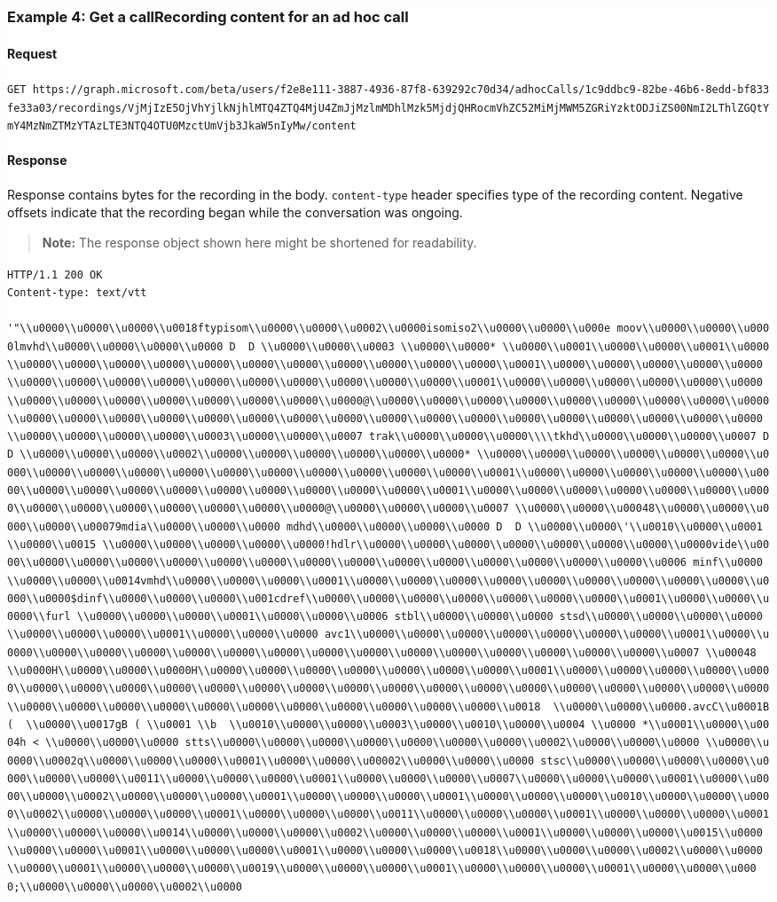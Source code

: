 ### Example 4: Get a callRecording content for an ad hoc call

#### Request


``` http
GET https://graph.microsoft.com/beta/users/f2e8e111-3887-4936-87f8-639292c70d34/adhocCalls/1c9ddbc9-82be-46b6-8edd-bf833fe33a03/recordings/VjMjIzE5OjVhYjlkNjhlMTQ4ZTQ4MjU4ZmJjMzlmMDhlMzk5MjdjQHRocmVhZC52MiMjMWM5ZGRiYzktODJiZS00NmI2LThlZGQtYmY4MzNmZTMzYTAzLTE3NTQ4OTU0MzctUmVjb3JkaW5nIyMw/content
```

#### Response

Response contains bytes for the recording in the body. `content-type` header specifies type of the recording content. Negative offsets indicate that the recording began while the conversation was ongoing.

>**Note:** The response object shown here might be shortened for readability.

```http
HTTP/1.1 200 OK
Content-type: text/vtt

'"\\u0000\\u0000\\u0000\\u0018ftypisom\\u0000\\u0000\\u0002\\u0000isomiso2\\u0000\\u0000\\u000e moov\\u0000\\u0000\\u0000lmvhd\\u0000\\u0000\\u0000\\u0000 D  D \\u0000\\u0000\\u0003 \\u0000\\u0000* \\u0000\\u0001\\u0000\\u0000\\u0001\\u0000\\u0000\\u0000\\u0000\\u0000\\u0000\\u0000\\u0000\\u0000\\u0000\\u0000\\u0000\\u0001\\u0000\\u0000\\u0000\\u0000\\u0000\\u0000\\u0000\\u0000\\u0000\\u0000\\u0000\\u0000\\u0000\\u0000\\u0000\\u0001\\u0000\\u0000\\u0000\\u0000\\u0000\\u0000\\u0000\\u0000\\u0000\\u0000\\u0000\\u0000\\u0000\\u0000@\\u0000\\u0000\\u0000\\u0000\\u0000\\u0000\\u0000\\u0000\\u0000\\u0000\\u0000\\u0000\\u0000\\u0000\\u0000\\u0000\\u0000\\u0000\\u0000\\u0000\\u0000\\u0000\\u0000\\u0000\\u0000\\u0000\\u0000\\u0000\\u0000\\u0000\\u0003\\u0000\\u0000\\u0007 trak\\u0000\\u0000\\u0000\\\\tkhd\\u0000\\u0000\\u0000\\u0007 D  D \\u0000\\u0000\\u0000\\u0002\\u0000\\u0000\\u0000\\u0000\\u0000\\u0000* \\u0000\\u0000\\u0000\\u0000\\u0000\\u0000\\u0000\\u0000\\u0000\\u0000\\u0000\\u0000\\u0000\\u0000\\u0000\\u0000\\u0000\\u0001\\u0000\\u0000\\u0000\\u0000\\u0000\\u0000\\u0000\\u0000\\u0000\\u0000\\u0000\\u0000\\u0000\\u0000\\u0000\\u0001\\u0000\\u0000\\u0000\\u0000\\u0000\\u0000\\u0000\\u0000\\u0000\\u0000\\u0000\\u0000\\u0000\\u0000@\\u0000\\u0000\\u0000\\u0007 \\u0000\\u0000\\u00048\\u0000\\u0000\\u0000\\u0000\\u00079mdia\\u0000\\u0000\\u0000 mdhd\\u0000\\u0000\\u0000\\u0000 D  D \\u0000\\u0000\'\\u0010\\u0000\\u0001 \\u0000\\u0015 \\u0000\\u0000\\u0000\\u0000\\u0000!hdlr\\u0000\\u0000\\u0000\\u0000\\u0000\\u0000\\u0000\\u0000vide\\u0000\\u0000\\u0000\\u0000\\u0000\\u0000\\u0000\\u0000\\u0000\\u0000\\u0000\\u0000\\u0000\\u0000\\u0000\\u0006 minf\\u0000\\u0000\\u0000\\u0014vmhd\\u0000\\u0000\\u0000\\u0001\\u0000\\u0000\\u0000\\u0000\\u0000\\u0000\\u0000\\u0000\\u0000\\u0000\\u0000$dinf\\u0000\\u0000\\u0000\\u001cdref\\u0000\\u0000\\u0000\\u0000\\u0000\\u0000\\u0000\\u0001\\u0000\\u0000\\u0000\\furl \\u0000\\u0000\\u0000\\u0001\\u0000\\u0000\\u0006 stbl\\u0000\\u0000\\u0000 stsd\\u0000\\u0000\\u0000\\u0000\\u0000\\u0000\\u0000\\u0001\\u0000\\u0000\\u0000 avc1\\u0000\\u0000\\u0000\\u0000\\u0000\\u0000\\u0000\\u0001\\u0000\\u0000\\u0000\\u0000\\u0000\\u0000\\u0000\\u0000\\u0000\\u0000\\u0000\\u0000\\u0000\\u0000\\u0000\\u0000\\u0007 \\u00048\\u0000H\\u0000\\u0000\\u0000H\\u0000\\u0000\\u0000\\u0000\\u0000\\u0000\\u0000\\u0001\\u0000\\u0000\\u0000\\u0000\\u0000\\u0000\\u0000\\u0000\\u0000\\u0000\\u0000\\u0000\\u0000\\u0000\\u0000\\u0000\\u0000\\u0000\\u0000\\u0000\\u0000\\u0000\\u0000\\u0000\\u0000\\u0000\\u0000\\u0000\\u0000\\u0000\\u0000\\u0000\\u0000\\u0018  \\u0000\\u0000\\u0000.avcC\\u0001B (  \\u0000\\u0017gB ( \\u0001 \\b  \\u0010\\u0000\\u0000\\u0003\\u0000\\u0010\\u0000\\u0004 \\u0000 *\\u0001\\u0000\\u0004h < \\u0000\\u0000\\u0000 stts\\u0000\\u0000\\u0000\\u0000\\u0000\\u0000\\u0000\\u0002\\u0000\\u0000\\u0000 \\u0000\\u0000\\u0002q\\u0000\\u0000\\u0000\\u0001\\u0000\\u0000\\u00002\\u0000\\u0000\\u0000 stsc\\u0000\\u0000\\u0000\\u0000\\u0000\\u0000\\u0000\\u0011\\u0000\\u0000\\u0000\\u0001\\u0000\\u0000\\u0000\\u0007\\u0000\\u0000\\u0000\\u0001\\u0000\\u0000\\u0000\\u0002\\u0000\\u0000\\u0000\\u0001\\u0000\\u0000\\u0000\\u0001\\u0000\\u0000\\u0000\\u0010\\u0000\\u0000\\u0000\\u0002\\u0000\\u0000\\u0000\\u0001\\u0000\\u0000\\u0000\\u0011\\u0000\\u0000\\u0000\\u0001\\u0000\\u0000\\u0000\\u0001\\u0000\\u0000\\u0000\\u0014\\u0000\\u0000\\u0000\\u0002\\u0000\\u0000\\u0000\\u0001\\u0000\\u0000\\u0000\\u0015\\u0000\\u0000\\u0000\\u0001\\u0000\\u0000\\u0000\\u0001\\u0000\\u0000\\u0000\\u0018\\u0000\\u0000\\u0000\\u0002\\u0000\\u0000\\u0000\\u0001\\u0000\\u0000\\u0000\\u0019\\u0000\\u0000\\u0000\\u0001\\u0000\\u0000\\u0000\\u0001\\u0000\\u0000\\u0000;\\u0000\\u0000\\u0000\\u0002\\u0000
```

